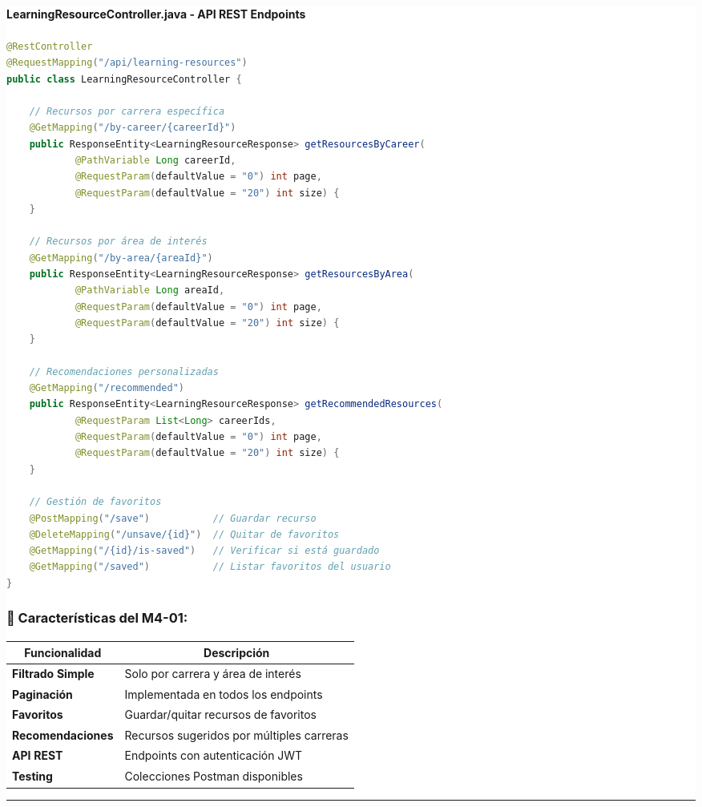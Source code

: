 #### **LearningResourceController.java** - API REST Endpoints
```java
@RestController
@RequestMapping("/api/learning-resources")
public class LearningResourceController {
    
    // Recursos por carrera específica  
    @GetMapping("/by-career/{careerId}")
    public ResponseEntity<LearningResourceResponse> getResourcesByCareer(
            @PathVariable Long careerId,
            @RequestParam(defaultValue = "0") int page,
            @RequestParam(defaultValue = "20") int size) {
    }
    
    // Recursos por área de interés
    @GetMapping("/by-area/{areaId}")
    public ResponseEntity<LearningResourceResponse> getResourcesByArea(
            @PathVariable Long areaId,
            @RequestParam(defaultValue = "0") int page,
            @RequestParam(defaultValue = "20") int size) {
    }
    
    // Recomendaciones personalizadas
    @GetMapping("/recommended")
    public ResponseEntity<LearningResourceResponse> getRecommendedResources(
            @RequestParam List<Long> careerIds,
            @RequestParam(defaultValue = "0") int page,
            @RequestParam(defaultValue = "20") int size) {
    }
    
    // Gestión de favoritos
    @PostMapping("/save")           // Guardar recurso
    @DeleteMapping("/unsave/{id}")  // Quitar de favoritos  
    @GetMapping("/{id}/is-saved")   // Verificar si está guardado
    @GetMapping("/saved")           // Listar favoritos del usuario
}
```

### **🎯 Características del M4-01:**

| Funcionalidad | Descripción |
|---------------|-------------|  
| **Filtrado Simple** | Solo por carrera y área de interés |
| **Paginación** | Implementada en todos los endpoints |
| **Favoritos** | Guardar/quitar recursos de favoritos |
| **Recomendaciones** | Recursos sugeridos por múltiples carreras |
| **API REST** | Endpoints con autenticación JWT |
| **Testing** | Colecciones Postman disponibles |

---